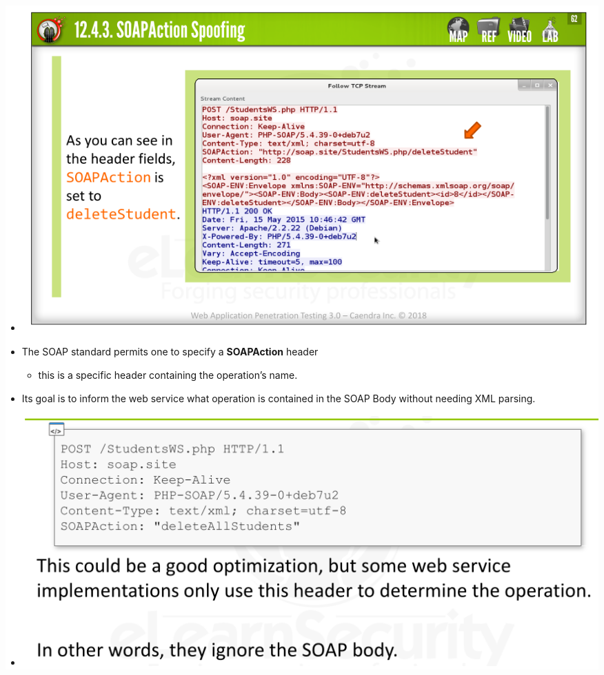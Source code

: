 * ![image-20210221213146908](images/image-20210221213146908.png)

* The SOAP standard permits one to specify a **SOAPAction** header

  * this is a specific header containing the operation’s name.

* Its goal is to inform the web service what operation is contained in the SOAP Body without needing XML parsing.

* ![image-20210221213309395](images/image-20210221213309395.png)
